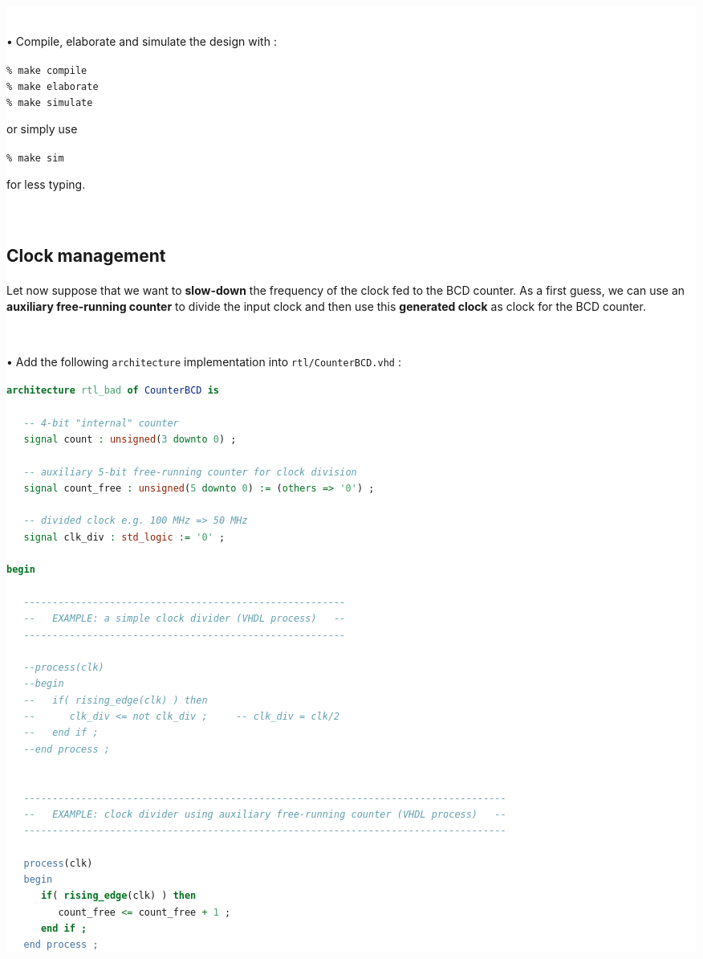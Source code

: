 <br/>

<span>&#8226;</span> Compile, elaborate and simulate the design with :

```
% make compile
% make elaborate
% make simulate
```

or simply use

```
% make sim
```

for less typing.


<br/>


## Clock management

Let now suppose that we want to **slow-down** the frequency of the clock fed to the BCD counter.
As a first guess, we can use an **auxiliary free-running counter** to divide the input clock and then
use this **generated clock** as clock for the BCD counter.

<br/>


<span>&#8226;</span> Add the following `architecture` implementation into `rtl/CounterBCD.vhd` :

``` vhdl
architecture rtl_bad of CounterBCD is

   -- 4-bit "internal" counter
   signal count : unsigned(3 downto 0) ;

   -- auxiliary 5-bit free-running counter for clock division
   signal count_free : unsigned(5 downto 0) := (others => '0') ;

   -- divided clock e.g. 100 MHz => 50 MHz
   signal clk_div : std_logic := '0' ;

begin

   --------------------------------------------------------
   --   EXAMPLE: a simple clock divider (VHDL process)   --
   --------------------------------------------------------

   --process(clk)
   --begin
   --   if( rising_edge(clk) ) then
   --      clk_div <= not clk_div ;     -- clk_div = clk/2
   --   end if ;
   --end process ;


   ------------------------------------------------------------------------------------
   --   EXAMPLE: clock divider using auxiliary free-running counter (VHDL process)   --
   ------------------------------------------------------------------------------------

   process(clk)
   begin
      if( rising_edge(clk) ) then
         count_free <= count_free + 1 ;
      end if ;
   end process ;
```